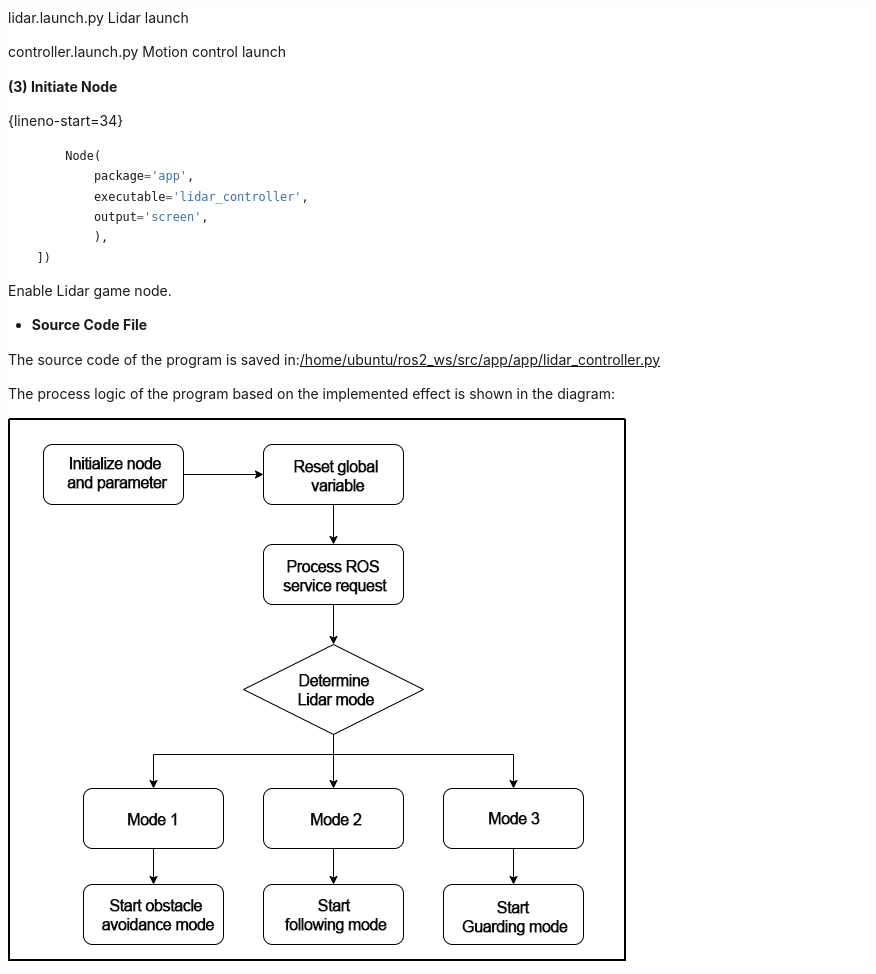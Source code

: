 lidar.launch.py Lidar launch

controller.launch.py Motion control launch

**(3) Initiate Node**

{lineno-start=34}

```python
        Node(
            package='app',
            executable='lidar_controller',
            output='screen',
            ),
    ])
```

Enable Lidar game node.

* **Source Code File** 

The source code of the program is saved in:[/home/ubuntu/ros2_ws/src/app/app/lidar_controller.py](https://store.hiwonder.com.cn/docs/mentorpi/source_code/lidar_controller.zip)

The process logic of the program based on the implemented effect is shown in the diagram:

<img class="common_img" src="../_static/media/5.lidar_lesson/5.5/media/image17.png"   />
